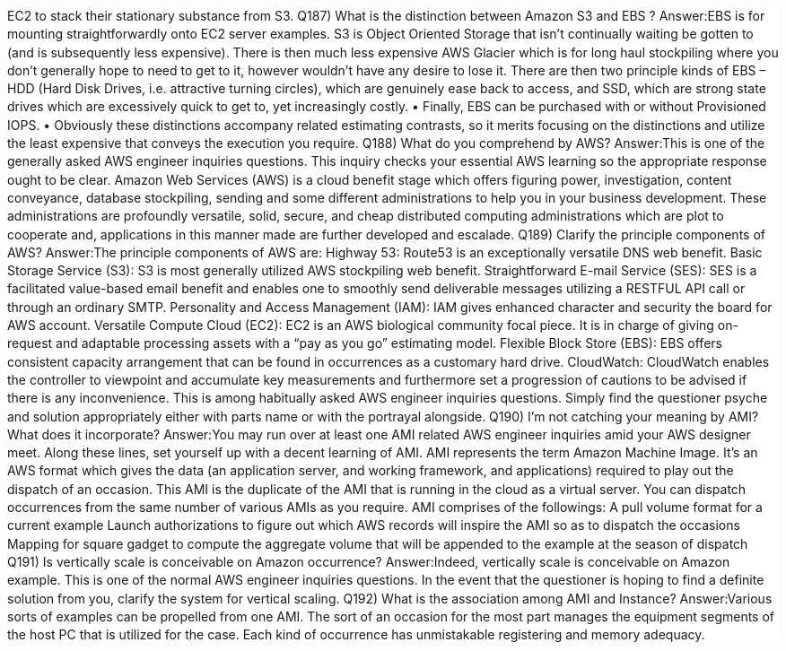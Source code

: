 EC2 to stack their stationary substance from S3. 
Q187) What is the distinction between Amazon S3 and EBS ? 
Answer:EBS is for mounting straightforwardly onto EC2 server examples. S3 is Object Oriented 
Storage that isn’t continually waiting be gotten to (and is subsequently less expensive). There is then 
much less expensive AWS Glacier which is for long haul stockpiling where you don’t generally hope 
to need to get to it, however wouldn’t have any desire to lose it. 
There are then two principle kinds of EBS – HDD (Hard Disk Drives, i.e. attractive turning circles), 
which are genuinely ease back to access, and SSD, which are strong state drives which are excessively 
quick to get to, yet increasingly costly. 
• Finally, EBS can be purchased with or without Provisioned IOPS. 
• Obviously these distinctions accompany related estimating contrasts, so it merits focusing on 
the distinctions and utilize the least expensive that conveys the execution you require.
Q188) What do you comprehend by AWS? 
Answer:This is one of the generally asked AWS engineer inquiries questions. This inquiry checks 
your essential AWS learning so the appropriate response ought to be clear. Amazon Web Services 
(AWS) is a cloud benefit stage which offers figuring power, investigation, content conveyance, 
database stockpiling, sending and some different administrations to help you in your business 
development. These administrations are profoundly versatile, solid, secure, and cheap distributed 
computing administrations which are plot to cooperate and, applications in this manner made are 
further developed and escalade. 
Q189) Clarify the principle components of AWS? 
Answer:The principle components of AWS are: 
Highway 53: Route53 is an exceptionally versatile DNS web benefit. 
Basic Storage Service (S3): S3 is most generally utilized AWS stockpiling web benefit. 
Straightforward E-mail Service (SES): SES is a facilitated value-based email benefit and enables one 
to smoothly send deliverable messages utilizing a RESTFUL API call or through an ordinary SMTP. 
Personality and Access Management (IAM): IAM gives enhanced character and security the board for 
AWS account. 
Versatile Compute Cloud (EC2): EC2 is an AWS biological community focal piece. It is in charge of 
giving on-request and adaptable processing assets with a “pay as you go” estimating model. 
Flexible Block Store (EBS): EBS offers consistent capacity arrangement that can be found in 
occurrences as a customary hard drive. 
CloudWatch: CloudWatch enables the controller to viewpoint and accumulate key measurements and 
furthermore set a progression of cautions to be advised if there is any inconvenience. 
This is among habitually asked AWS engineer inquiries questions. Simply find the questioner psyche 
and solution appropriately either with parts name or with the portrayal alongside. 
Q190) I’m not catching your meaning by AMI? What does it incorporate? 
Answer:You may run over at least one AMI related AWS engineer inquiries amid your AWS designer 
meet. Along these lines, set yourself up with a decent learning of AMI. 
AMI represents the term Amazon Machine Image. It’s an AWS format which gives the data (an 
application server, and working framework, and applications) required to play out the dispatch of an 
occasion. This AMI is the duplicate of the AMI that is running in the cloud as a virtual server. You 
can dispatch occurrences from the same number of various AMIs as you require. AMI comprises of 
the followings: 
A pull volume format for a current example 
Launch authorizations to figure out which AWS records will inspire the AMI so as to dispatch the 
occasions 
Mapping for square gadget to compute the aggregate volume that will be appended to the example at 
the season of dispatch 
Q191) Is vertically scale is conceivable on Amazon occurrence? 
Answer:Indeed, vertically scale is conceivable on Amazon example. 
This is one of the normal AWS engineer inquiries questions. In the event that the questioner is hoping 
to find a definite solution from you, clarify the system for vertical scaling. 
Q192) What is the association among AMI and Instance? 
Answer:Various sorts of examples can be propelled from one AMI. The sort of an occasion for the 
most part manages the equipment segments of the host PC that is utilized for the case. Each kind of 
occurrence has unmistakable registering and memory adequacy. 